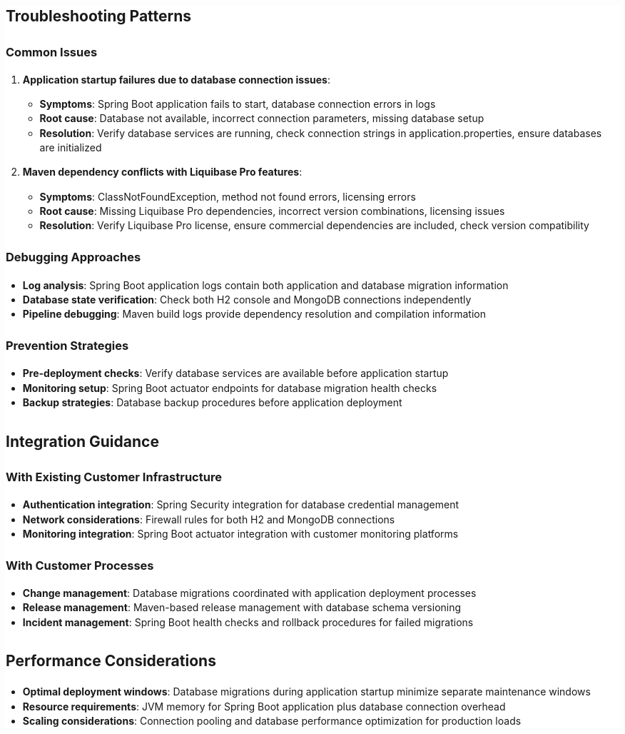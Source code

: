 ## Troubleshooting Patterns

### Common Issues
1. **Application startup failures due to database connection issues**:
   - **Symptoms**: Spring Boot application fails to start, database connection errors in logs
   - **Root cause**: Database not available, incorrect connection parameters, missing database setup
   - **Resolution**: Verify database services are running, check connection strings in application.properties, ensure databases are initialized

2. **Maven dependency conflicts with Liquibase Pro features**:
   - **Symptoms**: ClassNotFoundException, method not found errors, licensing errors
   - **Root cause**: Missing Liquibase Pro dependencies, incorrect version combinations, licensing issues
   - **Resolution**: Verify Liquibase Pro license, ensure commercial dependencies are included, check version compatibility

### Debugging Approaches
- **Log analysis**: Spring Boot application logs contain both application and database migration information
- **Database state verification**: Check both H2 console and MongoDB connections independently
- **Pipeline debugging**: Maven build logs provide dependency resolution and compilation information

### Prevention Strategies
- **Pre-deployment checks**: Verify database services are available before application startup
- **Monitoring setup**: Spring Boot actuator endpoints for database migration health checks
- **Backup strategies**: Database backup procedures before application deployment

## Integration Guidance

### With Existing Customer Infrastructure
- **Authentication integration**: Spring Security integration for database credential management
- **Network considerations**: Firewall rules for both H2 and MongoDB connections
- **Monitoring integration**: Spring Boot actuator integration with customer monitoring platforms

### With Customer Processes
- **Change management**: Database migrations coordinated with application deployment processes
- **Release management**: Maven-based release management with database schema versioning
- **Incident management**: Spring Boot health checks and rollback procedures for failed migrations

## Performance Considerations
- **Optimal deployment windows**: Database migrations during application startup minimize separate maintenance windows
- **Resource requirements**: JVM memory for Spring Boot application plus database connection overhead
- **Scaling considerations**: Connection pooling and database performance optimization for production loads
